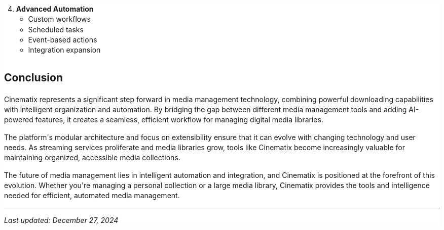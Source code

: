 4. **Advanced Automation**
   - Custom workflows
   - Scheduled tasks
   - Event-based actions
   - Integration expansion

## Conclusion

Cinematix represents a significant step forward in media management technology, combining powerful downloading capabilities with intelligent organization and automation. By bridging the gap between different media management tools and adding AI-powered features, it creates a seamless, efficient workflow for managing digital media libraries.

The platform's modular architecture and focus on extensibility ensure that it can evolve with changing technology and user needs. As streaming services proliferate and media libraries grow, tools like Cinematix become increasingly valuable for maintaining organized, accessible media collections.

The future of media management lies in intelligent automation and integration, and Cinematix is positioned at the forefront of this evolution. Whether you're managing a personal collection or a large media library, Cinematix provides the tools and intelligence needed for efficient, automated media management.

---

*Last updated: December 27, 2024*